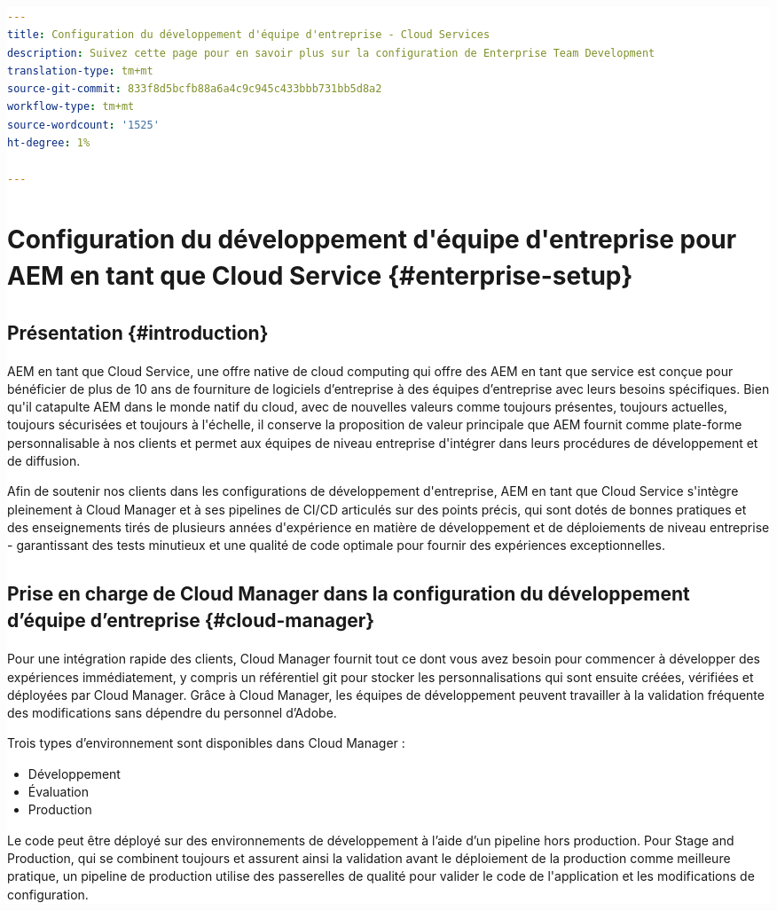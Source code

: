 ```yaml
---
title: Configuration du développement d'équipe d'entreprise - Cloud Services
description: Suivez cette page pour en savoir plus sur la configuration de Enterprise Team Development
translation-type: tm+mt
source-git-commit: 833f8d5bcfb88a6a4c9c945c433bbb731bb5d8a2
workflow-type: tm+mt
source-wordcount: '1525'
ht-degree: 1%

---
```


# Configuration du développement d&#39;équipe d&#39;entreprise pour AEM en tant que Cloud Service {#enterprise-setup}

## Présentation {#introduction}

AEM en tant que Cloud Service, une offre native de cloud computing qui offre des AEM en tant que service est conçue pour bénéficier de plus de 10 ans de fourniture de logiciels d’entreprise à des équipes d’entreprise avec leurs besoins spécifiques. Bien qu&#39;il catapulte AEM dans le monde natif du cloud, avec de nouvelles valeurs comme toujours présentes, toujours actuelles, toujours sécurisées et toujours à l&#39;échelle, il conserve la proposition de valeur principale que AEM fournit comme plate-forme personnalisable à nos clients et permet aux équipes de niveau entreprise d&#39;intégrer dans leurs procédures de développement et de diffusion.

Afin de soutenir nos clients dans les configurations de développement d&#39;entreprise, AEM en tant que Cloud Service s&#39;intègre pleinement à Cloud Manager et à ses pipelines de CI/CD articulés sur des points précis, qui sont dotés de bonnes pratiques et des enseignements tirés de plusieurs années d&#39;expérience en matière de développement et de déploiements de niveau entreprise - garantissant des tests minutieux et une qualité de code optimale pour fournir des expériences exceptionnelles.

## Prise en charge de Cloud Manager dans la configuration du développement d’équipe d’entreprise {#cloud-manager}

Pour une intégration rapide des clients, Cloud Manager fournit tout ce dont vous avez besoin pour commencer à développer des expériences immédiatement, y compris un référentiel git pour stocker les personnalisations qui sont ensuite créées, vérifiées et déployées par Cloud Manager.
Grâce à Cloud Manager, les équipes de développement peuvent travailler à la validation fréquente des modifications sans dépendre du personnel d’Adobe.

Trois types d’environnement sont disponibles dans Cloud Manager :

* Développement
* Évaluation
* Production

Le code peut être déployé sur des environnements de développement à l’aide d’un pipeline hors production. Pour Stage and Production, qui se combinent toujours et assurent ainsi la validation avant le déploiement de la production comme meilleure pratique, un pipeline de production utilise des passerelles de qualité pour valider le code de l&#39;application et les modifications de configuration.
